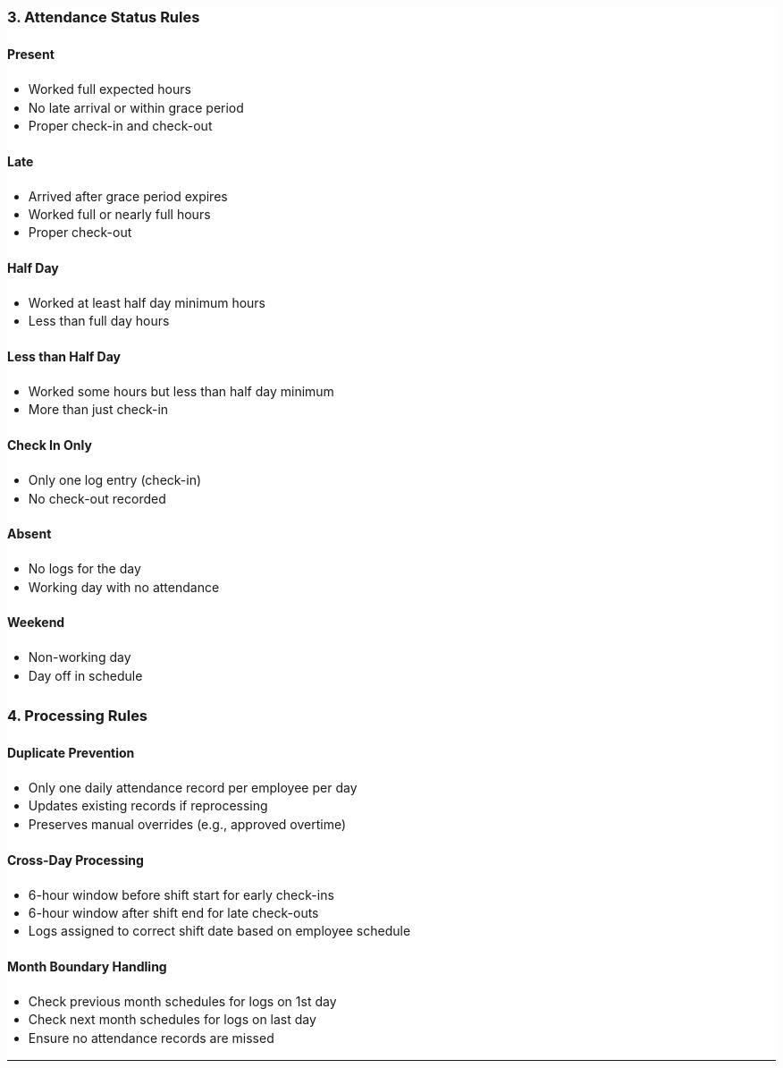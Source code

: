 ### 3. Attendance Status Rules

#### Present
- Worked full expected hours
- No late arrival or within grace period
- Proper check-in and check-out

#### Late
- Arrived after grace period expires
- Worked full or nearly full hours
- Proper check-out

#### Half Day
- Worked at least half day minimum hours
- Less than full day hours

#### Less than Half Day
- Worked some hours but less than half day minimum
- More than just check-in

#### Check In Only
- Only one log entry (check-in)
- No check-out recorded

#### Absent
- No logs for the day
- Working day with no attendance

#### Weekend
- Non-working day
- Day off in schedule

### 4. Processing Rules

#### Duplicate Prevention
- Only one daily attendance record per employee per day
- Updates existing records if reprocessing
- Preserves manual overrides (e.g., approved overtime)

#### Cross-Day Processing
- 6-hour window before shift start for early check-ins
- 6-hour window after shift end for late check-outs
- Logs assigned to correct shift date based on employee schedule

#### Month Boundary Handling
- Check previous month schedules for logs on 1st day
- Check next month schedules for logs on last day
- Ensure no attendance records are missed

---
